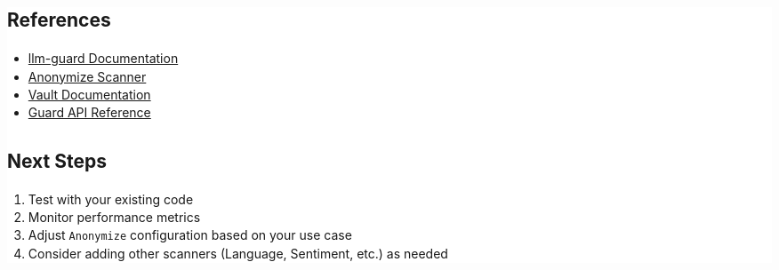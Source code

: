 ## References

- [llm-guard Documentation](https://protectai.github.io/llm-guard/)
- [Anonymize Scanner](https://protectai.github.io/llm-guard/input_scanners/anonymize/)
- [Vault Documentation](https://protectai.github.io/llm-guard/api/reference/)
- [Guard API Reference](https://protectai.github.io/llm-guard/api/reference/)

## Next Steps

1. Test with your existing code
2. Monitor performance metrics
3. Adjust `Anonymize` configuration based on your use case
4. Consider adding other scanners (Language, Sentiment, etc.) as needed
